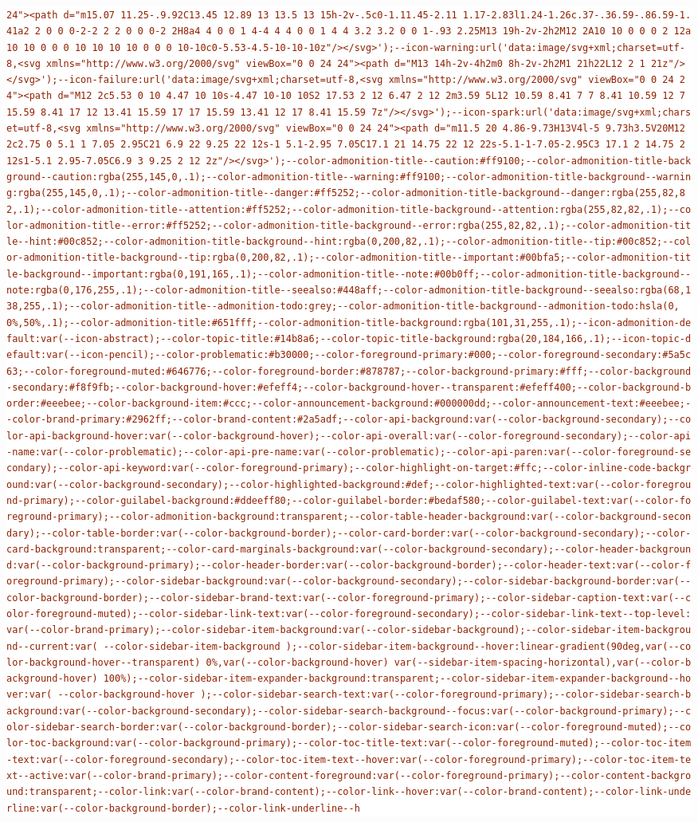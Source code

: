 ```diff
24"><path d="m15.07 11.25-.9.92C13.45 12.89 13 13.5 13 15h-2v-.5c0-1.11.45-2.11 1.17-2.83l1.24-1.26c.37-.36.59-.86.59-1.41a2 2 0 0 0-2-2 2 2 0 0 0-2 2H8a4 4 0 0 1 4-4 4 4 0 0 1 4 4 3.2 3.2 0 0 1-.93 2.25M13 19h-2v-2h2M12 2A10 10 0 0 0 2 12a10 10 0 0 0 10 10 10 10 0 0 0 10-10c0-5.53-4.5-10-10-10z"/></svg>');--icon-warning:url('data:image/svg+xml;charset=utf-8,<svg xmlns="http://www.w3.org/2000/svg" viewBox="0 0 24 24"><path d="M13 14h-2v-4h2m0 8h-2v-2h2M1 21h22L12 2 1 21z"/></svg>');--icon-failure:url('data:image/svg+xml;charset=utf-8,<svg xmlns="http://www.w3.org/2000/svg" viewBox="0 0 24 24"><path d="M12 2c5.53 0 10 4.47 10 10s-4.47 10-10 10S2 17.53 2 12 6.47 2 12 2m3.59 5L12 10.59 8.41 7 7 8.41 10.59 12 7 15.59 8.41 17 12 13.41 15.59 17 17 15.59 13.41 12 17 8.41 15.59 7z"/></svg>');--icon-spark:url('data:image/svg+xml;charset=utf-8,<svg xmlns="http://www.w3.org/2000/svg" viewBox="0 0 24 24"><path d="m11.5 20 4.86-9.73H13V4l-5 9.73h3.5V20M12 2c2.75 0 5.1 1 7.05 2.95C21 6.9 22 9.25 22 12s-1 5.1-2.95 7.05C17.1 21 14.75 22 12 22s-5.1-1-7.05-2.95C3 17.1 2 14.75 2 12s1-5.1 2.95-7.05C6.9 3 9.25 2 12 2z"/></svg>');--color-admonition-title--caution:#ff9100;--color-admonition-title-background--caution:rgba(255,145,0,.1);--color-admonition-title--warning:#ff9100;--color-admonition-title-background--warning:rgba(255,145,0,.1);--color-admonition-title--danger:#ff5252;--color-admonition-title-background--danger:rgba(255,82,82,.1);--color-admonition-title--attention:#ff5252;--color-admonition-title-background--attention:rgba(255,82,82,.1);--color-admonition-title--error:#ff5252;--color-admonition-title-background--error:rgba(255,82,82,.1);--color-admonition-title--hint:#00c852;--color-admonition-title-background--hint:rgba(0,200,82,.1);--color-admonition-title--tip:#00c852;--color-admonition-title-background--tip:rgba(0,200,82,.1);--color-admonition-title--important:#00bfa5;--color-admonition-title-background--important:rgba(0,191,165,.1);--color-admonition-title--note:#00b0ff;--color-admonition-title-background--note:rgba(0,176,255,.1);--color-admonition-title--seealso:#448aff;--color-admonition-title-background--seealso:rgba(68,138,255,.1);--color-admonition-title--admonition-todo:grey;--color-admonition-title-background--admonition-todo:hsla(0,0%,50%,.1);--color-admonition-title:#651fff;--color-admonition-title-background:rgba(101,31,255,.1);--icon-admonition-default:var(--icon-abstract);--color-topic-title:#14b8a6;--color-topic-title-background:rgba(20,184,166,.1);--icon-topic-default:var(--icon-pencil);--color-problematic:#b30000;--color-foreground-primary:#000;--color-foreground-secondary:#5a5c63;--color-foreground-muted:#646776;--color-foreground-border:#878787;--color-background-primary:#fff;--color-background-secondary:#f8f9fb;--color-background-hover:#efeff4;--color-background-hover--transparent:#efeff400;--color-background-border:#eeebee;--color-background-item:#ccc;--color-announcement-background:#000000dd;--color-announcement-text:#eeebee;--color-brand-primary:#2962ff;--color-brand-content:#2a5adf;--color-api-background:var(--color-background-secondary);--color-api-background-hover:var(--color-background-hover);--color-api-overall:var(--color-foreground-secondary);--color-api-name:var(--color-problematic);--color-api-pre-name:var(--color-problematic);--color-api-paren:var(--color-foreground-secondary);--color-api-keyword:var(--color-foreground-primary);--color-highlight-on-target:#ffc;--color-inline-code-background:var(--color-background-secondary);--color-highlighted-background:#def;--color-highlighted-text:var(--color-foreground-primary);--color-guilabel-background:#ddeeff80;--color-guilabel-border:#bedaf580;--color-guilabel-text:var(--color-foreground-primary);--color-admonition-background:transparent;--color-table-header-background:var(--color-background-secondary);--color-table-border:var(--color-background-border);--color-card-border:var(--color-background-secondary);--color-card-background:transparent;--color-card-marginals-background:var(--color-background-secondary);--color-header-background:var(--color-background-primary);--color-header-border:var(--color-background-border);--color-header-text:var(--color-foreground-primary);--color-sidebar-background:var(--color-background-secondary);--color-sidebar-background-border:var(--color-background-border);--color-sidebar-brand-text:var(--color-foreground-primary);--color-sidebar-caption-text:var(--color-foreground-muted);--color-sidebar-link-text:var(--color-foreground-secondary);--color-sidebar-link-text--top-level:var(--color-brand-primary);--color-sidebar-item-background:var(--color-sidebar-background);--color-sidebar-item-background--current:var( --color-sidebar-item-background );--color-sidebar-item-background--hover:linear-gradient(90deg,var(--color-background-hover--transparent) 0%,var(--color-background-hover) var(--sidebar-item-spacing-horizontal),var(--color-background-hover) 100%);--color-sidebar-item-expander-background:transparent;--color-sidebar-item-expander-background--hover:var( --color-background-hover );--color-sidebar-search-text:var(--color-foreground-primary);--color-sidebar-search-background:var(--color-background-secondary);--color-sidebar-search-background--focus:var(--color-background-primary);--color-sidebar-search-border:var(--color-background-border);--color-sidebar-search-icon:var(--color-foreground-muted);--color-toc-background:var(--color-background-primary);--color-toc-title-text:var(--color-foreground-muted);--color-toc-item-text:var(--color-foreground-secondary);--color-toc-item-text--hover:var(--color-foreground-primary);--color-toc-item-text--active:var(--color-brand-primary);--color-content-foreground:var(--color-foreground-primary);--color-content-background:transparent;--color-link:var(--color-brand-content);--color-link--hover:var(--color-brand-content);--color-link-underline:var(--color-background-border);--color-link-underline--h
```